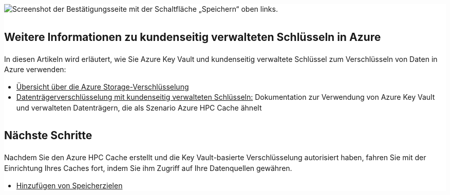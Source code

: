 ![Screenshot der Bestätigungsseite mit der Schaltfläche „Speichern“ oben links.](media/save-key-settings.png)

## <a name="read-more-about-customer-managed-keys-in-azure"></a>Weitere Informationen zu kundenseitig verwalteten Schlüsseln in Azure

In diesen Artikeln wird erläutert, wie Sie Azure Key Vault und kundenseitig verwaltete Schlüssel zum Verschlüsseln von Daten in Azure verwenden:

* [Übersicht über die Azure Storage-Verschlüsselung](../storage/common/storage-service-encryption.md)
* [Datenträgerverschlüsselung mit kundenseitig verwalteten Schlüsseln:](../virtual-machines/disk-encryption.md#customer-managed-keys) Dokumentation zur Verwendung von Azure Key Vault und verwalteten Datenträgern, die als Szenario Azure HPC Cache ähnelt

## <a name="next-steps"></a>Nächste Schritte

Nachdem Sie den Azure HPC Cache erstellt und die Key Vault-basierte Verschlüsselung autorisiert haben, fahren Sie mit der Einrichtung Ihres Caches fort, indem Sie ihm Zugriff auf Ihre Datenquellen gewähren.

* [Hinzufügen von Speicherzielen](hpc-cache-add-storage.md)